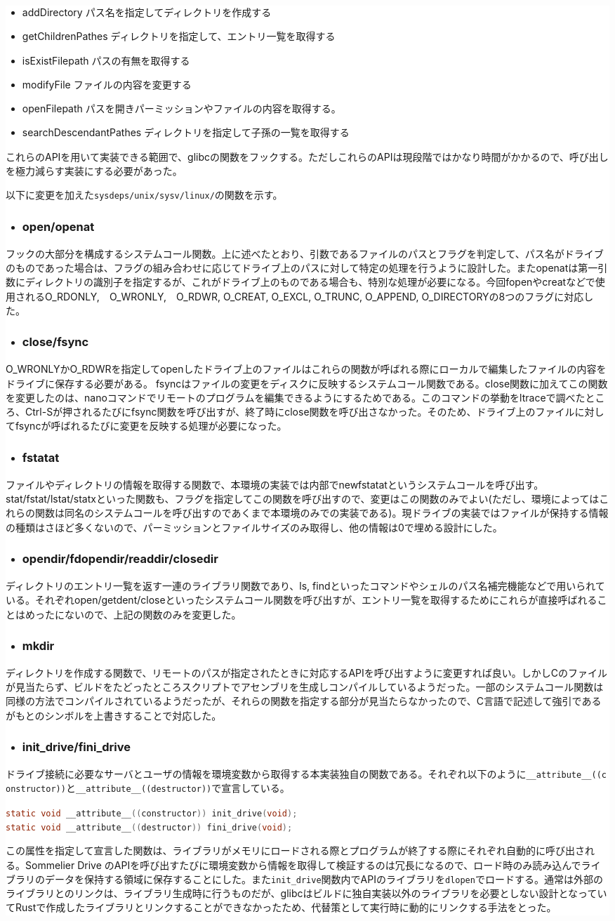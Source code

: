 - addDirectory
パス名を指定してディレクトリを作成する

- getChildrenPathes
ディレクトリを指定して、エントリ一覧を取得する

- isExistFilepath
パスの有無を取得する

- modifyFile
ファイルの内容を変更する

- openFilepath
パスを開きパーミッションやファイルの内容を取得する。

- searchDescendantPathes
ディレクトリを指定して子孫の一覧を取得する

これらのAPIを用いて実装できる範囲で、glibcの関数をフックする。ただしこれらのAPIは現段階ではかなり時間がかかるので、呼び出しを極力減らす実装にする必要があった。

以下に変更を加えた`sysdeps/unix/sysv/linux/`の関数を示す。

- ### open/openat
フックの大部分を構成するシステムコール関数。上に述べたとおり、引数であるファイルのパスとフラグを判定して、パス名がドライブのものであった場合は、フラグの組み合わせに応じてドライブ上のパスに対して特定の処理を行うように設計した。またopenatは第一引数にディレクトリの識別子を指定するが、これがドライブ上のものである場合も、特別な処理が必要になる。今回fopenやcreatなどで使用されるO_RDONLY,　O_WRONLY,　O_RDWR, O_CREAT, O_EXCL, O_TRUNC, O_APPEND, O_DIRECTORYの8つのフラグに対応した。

- ### close/fsync
O_WRONLYかO_RDWRを指定してopenしたドライブ上のファイルはこれらの関数が呼ばれる際にローカルで編集したファイルの内容をドライブに保存する必要がある。
fsyncはファイルの変更をディスクに反映するシステムコール関数である。close関数に加えてこの関数を変更したのは、nanoコマンドでリモートのプログラムを編集できるようにするためである。このコマンドの挙動をltraceで調べたところ、Ctrl-Sが押されるたびにfsync関数を呼び出すが、終了時にclose関数を呼び出さなかった。そのため、ドライブ上のファイルに対してfsyncが呼ばれるたびに変更を反映する処理が必要になった。

- ### fstatat
ファイルやディレクトリの情報を取得する関数で、本環境の実装では内部でnewfstatatというシステムコールを呼び出す。stat/fstat/lstat/statxといった関数も、フラグを指定してこの関数を呼び出すので、変更はこの関数のみでよい(ただし、環境によってはこれらの関数は同名のシステムコールを呼び出すのであくまで本環境のみでの実装である)。現ドライブの実装ではファイルが保持する情報の種類はさほど多くないので、パーミッションとファイルサイズのみ取得し、他の情報は0で埋める設計にした。

- ### opendir/fdopendir/readdir/closedir
ディレクトリのエントリ一覧を返す一連のライブラリ関数であり、ls, findといったコマンドやシェルのパス名補完機能などで用いられている。それぞれopen/getdent/closeといったシステムコール関数を呼び出すが、エントリ一覧を取得するためにこれらが直接呼ばれることはめったにないので、上記の関数のみを変更した。

- ### mkdir
ディレクトリを作成する関数で、リモートのパスが指定されたときに対応するAPIを呼び出すように変更すれば良い。しかしCのファイルが見当たらず、ビルドをたどったところスクリプトでアセンブリを生成しコンパイルしているようだった。一部のシステムコール関数は同様の方法でコンパイルされているようだったが、それらの関数を指定する部分が見当たらなかったので、C言語で記述して強引であるがもとのシンボルを上書きすることで対応した。

- ### init_drive/fini_drive
ドライブ接続に必要なサーバとユーザの情報を環境変数から取得する本実装独自の関数である。それぞれ以下のように`__attribute__((constructor))`と`__attribute__((destructor))`で宣言している。

``` C
static void __attribute__((constructor)) init_drive(void);
static void __attribute__((destructor)) fini_drive(void);
```
この属性を指定して宣言した関数は、ライブラリがメモリにロードされる際とプログラムが終了する際にそれぞれ自動的に呼び出される。Sommelier Drive のAPIを呼び出すたびに環境変数から情報を取得して検証するのは冗長になるので、ロード時のみ読み込んでライブラリのデータを保持する領域に保存することにした。また`init_drive`関数内でAPIのライブラリを`dlopen`でロードする。通常は外部のライブラリとのリンクは、ライブラリ生成時に行うものだが、glibcはビルドに独自実装以外のライブラリを必要としない設計となっていてRustで作成したライブラリとリンクすることができなかったため、代替策として実行時に動的にリンクする手法をとった。
